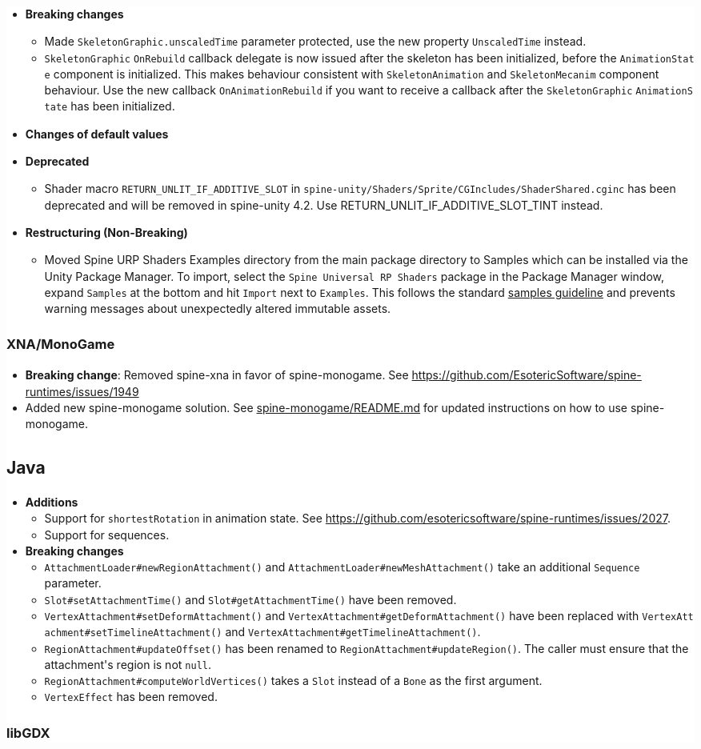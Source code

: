 - **Breaking changes**

  - Made `SkeletonGraphic.unscaledTime` parameter protected, use the new property `UnscaledTime` instead.
  - `SkeletonGraphic` `OnRebuild` callback delegate is now issued after the skeleton has been initialized, before the `AnimationState` component is initialized. This makes behaviour consistent with `SkeletonAnimation` and `SkeletonMecanim` component behaviour. Use the new callback `OnAnimationRebuild` if you want to receive a callback after the `SkeletonGraphic` `AnimationState` has been initialized.

- **Changes of default values**

- **Deprecated**

  - Shader macro `RETURN_UNLIT_IF_ADDITIVE_SLOT` in `spine-unity/Shaders/Sprite/CGIncludes/ShaderShared.cginc` has been deprecated and will be removed in spine-unity 4.2. Use RETURN_UNLIT_IF_ADDITIVE_SLOT_TINT instead.

- **Restructuring (Non-Breaking)**
  - Moved Spine URP Shaders Examples directory from the main package directory to Samples which can be installed via the Unity Package Manager. To import, select the `Spine Universal RP Shaders` package in the Package Manager window, expand `Samples` at the bottom and hit `Import` next to `Examples`. This follows the standard [samples guideline](https://docs.unity3d.com/Manual/cus-samples.html) and prevents warning messages about unexpectedly altered immutable assets.

### XNA/MonoGame

- **Breaking change**: Removed spine-xna in favor of spine-monogame. See https://github.com/EsotericSoftware/spine-runtimes/issues/1949
- Added new spine-monogame solution. See [spine-monogame/README.md](spine-monogame/README.md) for updated instructions on how to use spine-monogame.

## Java

- **Additions**
  - Support for `shortestRotation` in animation state. See https://github.com/esotericsoftware/spine-runtimes/issues/2027.
  - Support for sequences.
- **Breaking changes**
  - `AttachmentLoader#newRegionAttachment()` and `AttachmentLoader#newMeshAttachment()` take an additional `Sequence` parameter.
  - `Slot#setAttachmentTime()` and `Slot#getAttachmentTime()` have been removed.
  - `VertexAttachment#setDeformAttachment()` and `VertexAttachment#getDeformAttachment()` have been replaced with `VertexAttachment#setTimelineAttachment()` and `VertexAttachment#getTimelineAttachment()`.
  - `RegionAttachment#updateOffset()` has been renamed to `RegionAttachment#updateRegion()`. The caller must ensure that the attachment's region is not `null`.
  - `RegionAttachment#computeWorldVertices()` takes a `Slot` instead of a `Bone` as the first argument.
  - `VertexEffect` has been removed.

### libGDX
